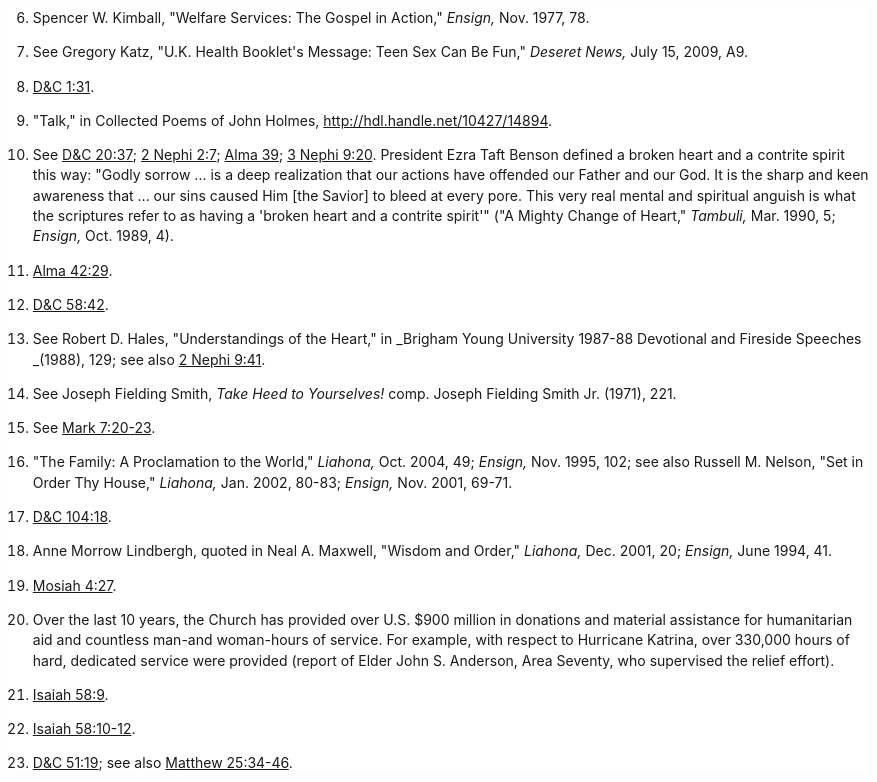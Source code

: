   6. Spencer W. Kimball, "Welfare Services: The Gospel in Action," _Ensign,_ Nov. 1977, 78.

  7. See Gregory Katz, "U.K. Health Booklet's Message: Teen Sex Can Be Fun," _Deseret News,_ July 15, 2009, A9.

  8. [D&amp;C 1:31](https://www.lds.org/scriptures/dc-testament/dc/1.31?lang=eng#30).

  9. "Talk," in Collected Poems of John Holmes, http://hdl.handle.net/10427/14894.

  10. See [D&amp;C 20:37](https://www.lds.org/scriptures/dc-testament/dc/20.37?lang=eng#36); [2 Nephi 2:7](https://www.lds.org/scriptures/bofm/2-ne/2.7?lang=eng#6); [Alma 39](https://www.lds.org/scriptures/bofm/alma/39?lang=eng); [3 Nephi 9:20](https://www.lds.org/scriptures/bofm/3-ne/9.20?lang=eng#19). President Ezra Taft Benson defined a broken heart and a contrite spirit this way: "Godly sorrow ... is a deep realization that our actions have offended our Father and our God. It is the sharp and keen awareness that ... our sins caused Him [the Savior] to bleed at every pore. This very real mental and spiritual anguish is what the scriptures refer to as having a 'broken heart and a contrite spirit'" ("A Mighty Change of Heart," _Tambuli,_ Mar. 1990, 5; _Ensign,_ Oct. 1989, 4).

  11. [Alma 42:29](https://www.lds.org/scriptures/bofm/alma/42.29?lang=eng#28).

  12. [D&amp;C 58:42](https://www.lds.org/scriptures/dc-testament/dc/58.42?lang=eng#41).

  13. See Robert D. Hales, "Understandings of the Heart," in _Brigham Young University 1987-88 Devotional and Fireside Speeches _(1988), 129; see also [2 Nephi 9:41](https://www.lds.org/scriptures/bofm/2-ne/9.41?lang=eng#40).

  14. See Joseph Fielding Smith, _Take Heed to Yourselves!_ comp. Joseph Fielding Smith Jr. (1971), 221.

  15. See [Mark 7:20-23](https://www.lds.org/scriptures/nt/mark/7.20-23?lang=eng#19).

  16. "The Family: A Proclamation to the World," _Liahona,_ Oct. 2004, 49; _Ensign,_ Nov. 1995, 102; see also Russell M. Nelson, "Set in Order Thy House," _Liahona,_ Jan. 2002, 80-83; _Ensign,_ Nov. 2001, 69-71.

  17. [D&amp;C 104:18](https://www.lds.org/scriptures/dc-testament/dc/104.18?lang=eng#17).

  18. Anne Morrow Lindbergh, quoted in Neal A. Maxwell, "Wisdom and Order," _Liahona,_ Dec. 2001, 20; _Ensign,_ June 1994, 41.

  19. [Mosiah 4:27](https://www.lds.org/scriptures/bofm/mosiah/4.27?lang=eng#26).

  20. Over the last 10 years, the Church has provided over U.S. $900 million in donations and material assistance for humanitarian aid and countless man-and woman-hours of service. For example, with respect to Hurricane Katrina, over 330,000 hours of hard, dedicated service were provided (report of Elder John S. Anderson, Area Seventy, who supervised the relief effort).

  21. [Isaiah 58:9](https://www.lds.org/scriptures/ot/isa/58.9?lang=eng#8).

  22. [Isaiah 58:10-12](https://www.lds.org/scriptures/ot/isa/58.10-12?lang=eng#9).

  23. [D&amp;C 51:19](https://www.lds.org/scriptures/dc-testament/dc/51.19?lang=eng#18); see also [Matthew 25:34-46](https://www.lds.org/scriptures/nt/matt/25.34-46?lang=eng#33).

